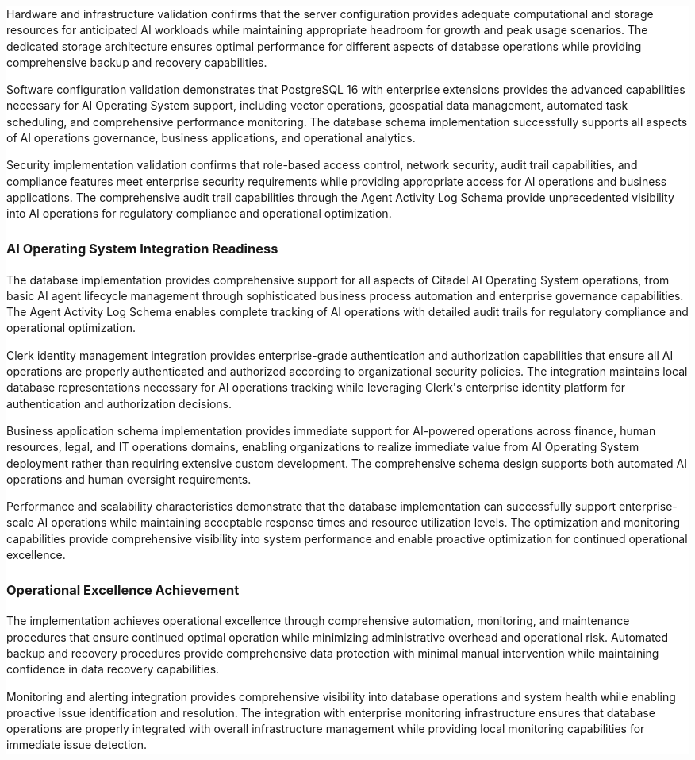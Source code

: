 Hardware and infrastructure validation confirms that the server configuration provides adequate computational and storage resources for anticipated AI workloads while maintaining appropriate headroom for growth and peak usage scenarios. The dedicated storage architecture ensures optimal performance for different aspects of database operations while providing comprehensive backup and recovery capabilities.

Software configuration validation demonstrates that PostgreSQL 16 with enterprise extensions provides the advanced capabilities necessary for AI Operating System support, including vector operations, geospatial data management, automated task scheduling, and comprehensive performance monitoring. The database schema implementation successfully supports all aspects of AI operations governance, business applications, and operational analytics.

Security implementation validation confirms that role-based access control, network security, audit trail capabilities, and compliance features meet enterprise security requirements while providing appropriate access for AI operations and business applications. The comprehensive audit trail capabilities through the Agent Activity Log Schema provide unprecedented visibility into AI operations for regulatory compliance and operational optimization.

### **AI Operating System Integration Readiness**

The database implementation provides comprehensive support for all aspects of Citadel AI Operating System operations, from basic AI agent lifecycle management through sophisticated business process automation and enterprise governance capabilities. The Agent Activity Log Schema enables complete tracking of AI operations with detailed audit trails for regulatory compliance and operational optimization.

Clerk identity management integration provides enterprise-grade authentication and authorization capabilities that ensure all AI operations are properly authenticated and authorized according to organizational security policies. The integration maintains local database representations necessary for AI operations tracking while leveraging Clerk's enterprise identity platform for authentication and authorization decisions.

Business application schema implementation provides immediate support for AI-powered operations across finance, human resources, legal, and IT operations domains, enabling organizations to realize immediate value from AI Operating System deployment rather than requiring extensive custom development. The comprehensive schema design supports both automated AI operations and human oversight requirements.

Performance and scalability characteristics demonstrate that the database implementation can successfully support enterprise-scale AI operations while maintaining acceptable response times and resource utilization levels. The optimization and monitoring capabilities provide comprehensive visibility into system performance and enable proactive optimization for continued operational excellence.

### **Operational Excellence Achievement**

The implementation achieves operational excellence through comprehensive automation, monitoring, and maintenance procedures that ensure continued optimal operation while minimizing administrative overhead and operational risk. Automated backup and recovery procedures provide comprehensive data protection with minimal manual intervention while maintaining confidence in data recovery capabilities.

Monitoring and alerting integration provides comprehensive visibility into database operations and system health while enabling proactive issue identification and resolution. The integration with enterprise monitoring infrastructure ensures that database operations are properly integrated with overall infrastructure management while providing local monitoring capabilities for immediate issue detection.
